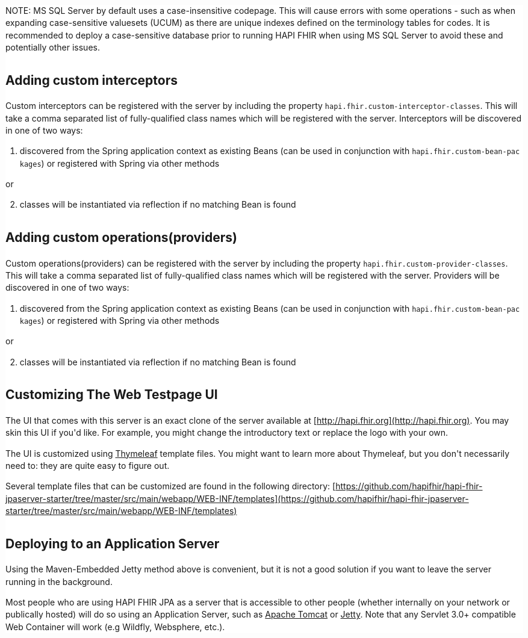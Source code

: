 NOTE: MS SQL Server by default uses a case-insensitive codepage. This will cause errors with some operations - such as when expanding case-sensitive valuesets (UCUM) as there are unique indexes defined on the terminology tables for codes.
It is recommended to deploy a case-sensitive database prior to running HAPI FHIR when using MS SQL Server to avoid these and potentially other issues.

## Adding custom interceptors

Custom interceptors can be registered with the server by including the property `hapi.fhir.custom-interceptor-classes`. This will take a comma separated list of fully-qualified class names which will be registered with the server.
Interceptors will be discovered in one of two ways:

1. discovered from the Spring application context as existing Beans (can be used in conjunction with `hapi.fhir.custom-bean-packages`) or registered with Spring via other methods

or

2. classes will be instantiated via reflection if no matching Bean is found

## Adding custom operations(providers)

Custom operations(providers) can be registered with the server by including the property `hapi.fhir.custom-provider-classes`. This will take a comma separated list of fully-qualified class names which will be registered with the server.
Providers will be discovered in one of two ways:

1. discovered from the Spring application context as existing Beans (can be used in conjunction with `hapi.fhir.custom-bean-packages`) or registered with Spring via other methods

or

2. classes will be instantiated via reflection if no matching Bean is found

## Customizing The Web Testpage UI

The UI that comes with this server is an exact clone of the server available at [http://hapi.fhir.org](http://hapi.fhir.org). You may skin this UI if you'd like. For example, you might change the introductory text or replace the logo with your own.

The UI is customized using [Thymeleaf](https://www.thymeleaf.org/) template files. You might want to learn more about Thymeleaf, but you don't necessarily need to: they are quite easy to figure out.

Several template files that can be customized are found in the following directory: [https://github.com/hapifhir/hapi-fhir-jpaserver-starter/tree/master/src/main/webapp/WEB-INF/templates](https://github.com/hapifhir/hapi-fhir-jpaserver-starter/tree/master/src/main/webapp/WEB-INF/templates)

## Deploying to an Application Server

Using the Maven-Embedded Jetty method above is convenient, but it is not a good solution if you want to leave the server running in the background.

Most people who are using HAPI FHIR JPA as a server that is accessible to other people (whether internally on your network or publically hosted) will do so using an Application Server, such as [Apache Tomcat](http://tomcat.apache.org/) or [Jetty](https://www.eclipse.org/jetty/). Note that any Servlet 3.0+ compatible Web Container will work (e.g Wildfly, Websphere, etc.).
